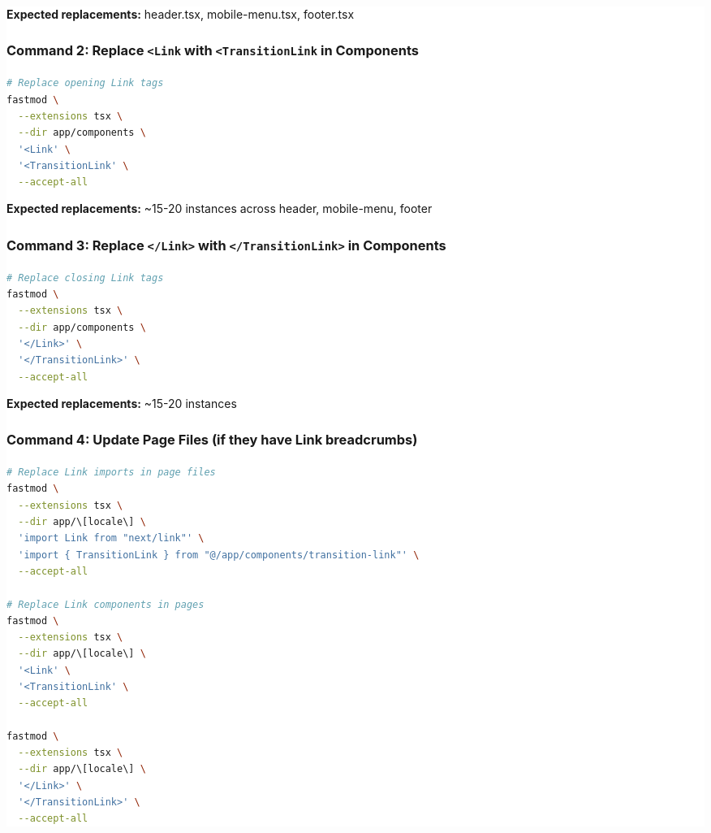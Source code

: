 **Expected replacements:** header.tsx, mobile-menu.tsx, footer.tsx

### Command 2: Replace `<Link` with `<TransitionLink` in Components

```bash
# Replace opening Link tags
fastmod \
  --extensions tsx \
  --dir app/components \
  '<Link' \
  '<TransitionLink' \
  --accept-all
```

**Expected replacements:** ~15-20 instances across header, mobile-menu, footer

### Command 3: Replace `</Link>` with `</TransitionLink>` in Components

```bash
# Replace closing Link tags
fastmod \
  --extensions tsx \
  --dir app/components \
  '</Link>' \
  '</TransitionLink>' \
  --accept-all
```

**Expected replacements:** ~15-20 instances

### Command 4: Update Page Files (if they have Link breadcrumbs)

```bash
# Replace Link imports in page files
fastmod \
  --extensions tsx \
  --dir app/\[locale\] \
  'import Link from "next/link"' \
  'import { TransitionLink } from "@/app/components/transition-link"' \
  --accept-all

# Replace Link components in pages
fastmod \
  --extensions tsx \
  --dir app/\[locale\] \
  '<Link' \
  '<TransitionLink' \
  --accept-all

fastmod \
  --extensions tsx \
  --dir app/\[locale\] \
  '</Link>' \
  '</TransitionLink>' \
  --accept-all
```
